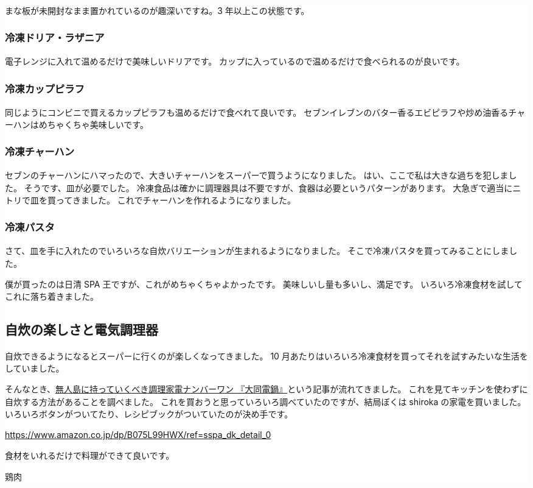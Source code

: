まな板が未開封なまま置かれているのが趣深いですね。3 年以上この状態です。

### 冷凍ドリア・ラザニア

電子レンジに入れて温めるだけで美味しいドリアです。
カップに入っているので温めるだけで食べられるのが良いです。

### 冷凍カップピラフ

同じようにコンビニで買えるカップピラフも温めるだけで食べれて良いです。
セブンイレブンのバター香るエビピラフや炒め油香るチャーハンはめちゃくちゃ美味しいです。

### 冷凍チャーハン

セブンのチャーハンにハマったので、大きいチャーハンをスーパーで買うようになりました。
はい、ここで私は大きな過ちを犯しました。
そうです、皿が必要でした。
冷凍食品は確かに調理器具は不要ですが、食器は必要というパターンがあります。
大急ぎで適当にニトリで皿を買ってきました。
これでチャーハンを作れるようになりました。

### 冷凍パスタ

さて、皿を手に入れたのでいろいろな自炊バリエーションが生まれるようになりました。
そこで冷凍パスタを買ってみることにしました。

僕が買ったのは日清 SPA 王ですが、これがめちゃくちゃよかったです。
美味しいし量も多いし、満足です。
いろいろ冷凍食材を試してこれに落ち着きました。

## 自炊の楽しさと電気調理器

自炊できるようになるとスーパーに行くのが楽しくなってきました。
10 月あたりはいろいろ冷凍食材を買ってそれを試すみたいな生活をしていました。

そんなとき、[無人島に持っていくべき調理家電ナンバーワン 『大同電鍋』](https://note.com/reitanaka/n/nb6d4cef6922a)という記事が流れてきました。
これを見てキッチンを使わずに自炊する方法があることを調べました。
これを買おうと思っていろいろ調べていたのですが、結局ぼくは shiroka の家電を買いました。
いろいろボタンがついてたり、レシピブックがついていたのが決め手です。

https://www.amazon.co.jp/dp/B075L99HWX/ref=sspa_dk_detail_0

食材をいれるだけで料理ができて良いです。

鶏肉
